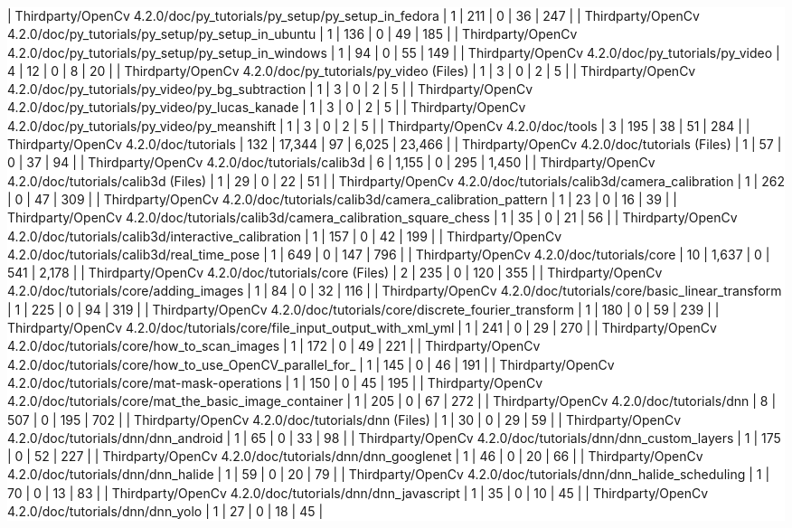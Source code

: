 | Thirdparty/OpenCv 4.2.0/doc/py_tutorials/py_setup/py_setup_in_fedora | 1 | 211 | 0 | 36 | 247 |
| Thirdparty/OpenCv 4.2.0/doc/py_tutorials/py_setup/py_setup_in_ubuntu | 1 | 136 | 0 | 49 | 185 |
| Thirdparty/OpenCv 4.2.0/doc/py_tutorials/py_setup/py_setup_in_windows | 1 | 94 | 0 | 55 | 149 |
| Thirdparty/OpenCv 4.2.0/doc/py_tutorials/py_video | 4 | 12 | 0 | 8 | 20 |
| Thirdparty/OpenCv 4.2.0/doc/py_tutorials/py_video (Files) | 1 | 3 | 0 | 2 | 5 |
| Thirdparty/OpenCv 4.2.0/doc/py_tutorials/py_video/py_bg_subtraction | 1 | 3 | 0 | 2 | 5 |
| Thirdparty/OpenCv 4.2.0/doc/py_tutorials/py_video/py_lucas_kanade | 1 | 3 | 0 | 2 | 5 |
| Thirdparty/OpenCv 4.2.0/doc/py_tutorials/py_video/py_meanshift | 1 | 3 | 0 | 2 | 5 |
| Thirdparty/OpenCv 4.2.0/doc/tools | 3 | 195 | 38 | 51 | 284 |
| Thirdparty/OpenCv 4.2.0/doc/tutorials | 132 | 17,344 | 97 | 6,025 | 23,466 |
| Thirdparty/OpenCv 4.2.0/doc/tutorials (Files) | 1 | 57 | 0 | 37 | 94 |
| Thirdparty/OpenCv 4.2.0/doc/tutorials/calib3d | 6 | 1,155 | 0 | 295 | 1,450 |
| Thirdparty/OpenCv 4.2.0/doc/tutorials/calib3d (Files) | 1 | 29 | 0 | 22 | 51 |
| Thirdparty/OpenCv 4.2.0/doc/tutorials/calib3d/camera_calibration | 1 | 262 | 0 | 47 | 309 |
| Thirdparty/OpenCv 4.2.0/doc/tutorials/calib3d/camera_calibration_pattern | 1 | 23 | 0 | 16 | 39 |
| Thirdparty/OpenCv 4.2.0/doc/tutorials/calib3d/camera_calibration_square_chess | 1 | 35 | 0 | 21 | 56 |
| Thirdparty/OpenCv 4.2.0/doc/tutorials/calib3d/interactive_calibration | 1 | 157 | 0 | 42 | 199 |
| Thirdparty/OpenCv 4.2.0/doc/tutorials/calib3d/real_time_pose | 1 | 649 | 0 | 147 | 796 |
| Thirdparty/OpenCv 4.2.0/doc/tutorials/core | 10 | 1,637 | 0 | 541 | 2,178 |
| Thirdparty/OpenCv 4.2.0/doc/tutorials/core (Files) | 2 | 235 | 0 | 120 | 355 |
| Thirdparty/OpenCv 4.2.0/doc/tutorials/core/adding_images | 1 | 84 | 0 | 32 | 116 |
| Thirdparty/OpenCv 4.2.0/doc/tutorials/core/basic_linear_transform | 1 | 225 | 0 | 94 | 319 |
| Thirdparty/OpenCv 4.2.0/doc/tutorials/core/discrete_fourier_transform | 1 | 180 | 0 | 59 | 239 |
| Thirdparty/OpenCv 4.2.0/doc/tutorials/core/file_input_output_with_xml_yml | 1 | 241 | 0 | 29 | 270 |
| Thirdparty/OpenCv 4.2.0/doc/tutorials/core/how_to_scan_images | 1 | 172 | 0 | 49 | 221 |
| Thirdparty/OpenCv 4.2.0/doc/tutorials/core/how_to_use_OpenCV_parallel_for_ | 1 | 145 | 0 | 46 | 191 |
| Thirdparty/OpenCv 4.2.0/doc/tutorials/core/mat-mask-operations | 1 | 150 | 0 | 45 | 195 |
| Thirdparty/OpenCv 4.2.0/doc/tutorials/core/mat_the_basic_image_container | 1 | 205 | 0 | 67 | 272 |
| Thirdparty/OpenCv 4.2.0/doc/tutorials/dnn | 8 | 507 | 0 | 195 | 702 |
| Thirdparty/OpenCv 4.2.0/doc/tutorials/dnn (Files) | 1 | 30 | 0 | 29 | 59 |
| Thirdparty/OpenCv 4.2.0/doc/tutorials/dnn/dnn_android | 1 | 65 | 0 | 33 | 98 |
| Thirdparty/OpenCv 4.2.0/doc/tutorials/dnn/dnn_custom_layers | 1 | 175 | 0 | 52 | 227 |
| Thirdparty/OpenCv 4.2.0/doc/tutorials/dnn/dnn_googlenet | 1 | 46 | 0 | 20 | 66 |
| Thirdparty/OpenCv 4.2.0/doc/tutorials/dnn/dnn_halide | 1 | 59 | 0 | 20 | 79 |
| Thirdparty/OpenCv 4.2.0/doc/tutorials/dnn/dnn_halide_scheduling | 1 | 70 | 0 | 13 | 83 |
| Thirdparty/OpenCv 4.2.0/doc/tutorials/dnn/dnn_javascript | 1 | 35 | 0 | 10 | 45 |
| Thirdparty/OpenCv 4.2.0/doc/tutorials/dnn/dnn_yolo | 1 | 27 | 0 | 18 | 45 |